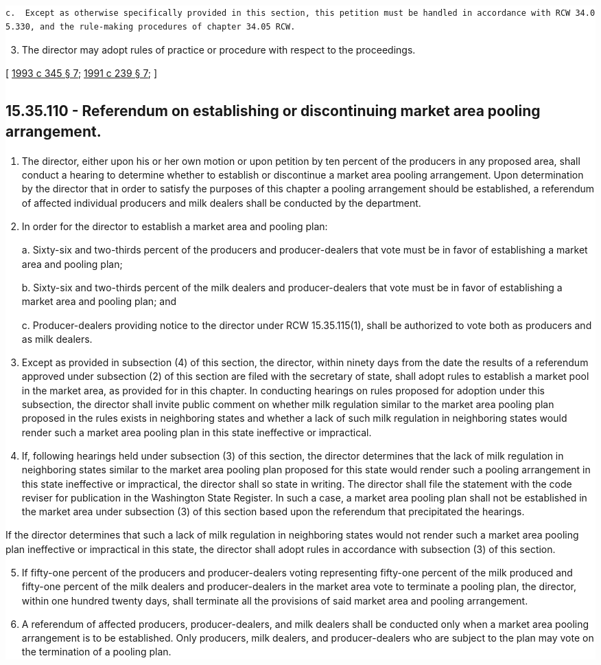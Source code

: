     c.  Except as otherwise specifically provided in this section, this petition must be handled in accordance with RCW 34.05.330, and the rule-making procedures of chapter 34.05 RCW.

3. The director may adopt rules of practice or procedure with respect to the proceedings.

\[ [1993 c 345 § 7](http://lawfilesext.leg.wa.gov/biennium/1993-94/Pdf/Bills/Session%20Laws/Senate/5263-S.SL.pdf?cite=1993%20c%20345%20§%207); [1991 c 239 § 7](http://lawfilesext.leg.wa.gov/biennium/1991-92/Pdf/Bills/Session%20Laws/Senate/5476.SL.pdf?cite=1991%20c%20239%20§%207); \]

## 15.35.110 - Referendum on establishing or discontinuing market area pooling arrangement.
1. The director, either upon his or her own motion or upon petition by ten percent of the producers in any proposed area, shall conduct a hearing to determine whether to establish or discontinue a market area pooling arrangement. Upon determination by the director that in order to satisfy the purposes of this chapter a pooling arrangement should be established, a referendum of affected individual producers and milk dealers shall be conducted by the department.

2. In order for the director to establish a market area and pooling plan:

    a.  Sixty-six and two-thirds percent of the producers and producer-dealers that vote must be in favor of establishing a market area and pooling plan; 

    b.  Sixty-six and two-thirds percent of the milk dealers and producer-dealers that vote must be in favor of establishing a market area and pooling plan; and

    c.  Producer-dealers providing notice to the director under RCW 15.35.115(1), shall be authorized to vote both as producers and as milk dealers.

3. Except as provided in subsection (4) of this section, the director, within ninety days from the date the results of a referendum approved under subsection (2) of this section are filed with the secretary of state, shall adopt rules to establish a market pool in the market area, as provided for in this chapter. In conducting hearings on rules proposed for adoption under this subsection, the director shall invite public comment on whether milk regulation similar to the market area pooling plan proposed in the rules exists in neighboring states and whether a lack of such milk regulation in neighboring states would render such a market area pooling plan in this state ineffective or impractical.

4. If, following hearings held under subsection (3) of this section, the director determines that the lack of milk regulation in neighboring states similar to the market area pooling plan proposed for this state would render such a pooling arrangement in this state ineffective or impractical, the director shall so state in writing. The director shall file the statement with the code reviser for publication in the Washington State Register. In such a case, a market area pooling plan shall not be established in the market area under subsection (3) of this section based upon the referendum that precipitated the hearings.

If the director determines that such a lack of milk regulation in neighboring states would not render such a market area pooling plan ineffective or impractical in this state, the director shall adopt rules in accordance with subsection (3) of this section.

5. If fifty-one percent of the producers and producer-dealers voting representing fifty-one percent of the milk produced and fifty-one percent of the milk dealers and producer-dealers in the market area vote to terminate a pooling plan, the director, within one hundred twenty days, shall terminate all the provisions of said market area and pooling arrangement.

6. A referendum of affected producers, producer-dealers, and milk dealers shall be conducted only when a market area pooling arrangement is to be established. Only producers, milk dealers, and producer-dealers who are subject to the plan may vote on the termination of a pooling plan.
